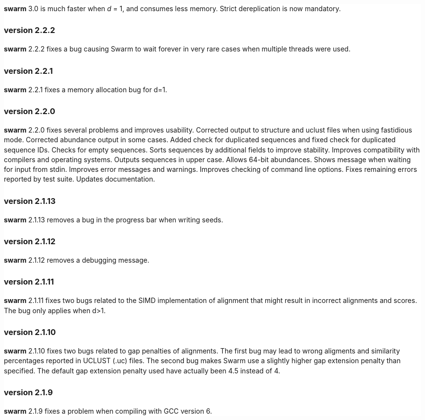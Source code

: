 **swarm** 3.0 is much faster when _d_ = 1, and consumes less memory.
Strict dereplication is now mandatory.

### version 2.2.2 ###

**swarm** 2.2.2 fixes a bug causing Swarm to wait forever in very rare
cases when multiple threads were used.

### version 2.2.1 ###

**swarm** 2.2.1 fixes a memory allocation bug for d=1.

### version 2.2.0 ###

**swarm** 2.2.0 fixes several problems and improves usability.
Corrected output to structure and uclust files when using fastidious
mode. Corrected abundance output in some cases. Added check for
duplicated sequences and fixed check for duplicated sequence
IDs. Checks for empty sequences. Sorts sequences by additional fields
to improve stability. Improves compatibility with compilers and
operating systems.  Outputs sequences in upper case. Allows 64-bit
abundances. Shows message when waiting for input from stdin. Improves
error messages and warnings. Improves checking of command line
options. Fixes remaining errors reported by test suite. Updates
documentation.

### version 2.1.13 ###

**swarm** 2.1.13 removes a bug in the progress bar when writing seeds.

### version 2.1.12 ###

**swarm** 2.1.12 removes a debugging message.

### version 2.1.11 ###

**swarm** 2.1.11 fixes two bugs related to the SIMD implementation
of alignment that might result in incorrect alignments and scores.
The bug only applies when d>1.

### version 2.1.10 ###

**swarm** 2.1.10 fixes two bugs related to gap penalties of
alignments.  The first bug may lead to wrong aligments and similarity
percentages reported in UCLUST (.uc) files. The second bug makes Swarm
use a slightly higher gap extension penalty than specified. The
default gap extension penalty used have actually been 4.5 instead of
4.

### version 2.1.9 ###

**swarm** 2.1.9 fixes a problem when compiling with GCC version 6.
